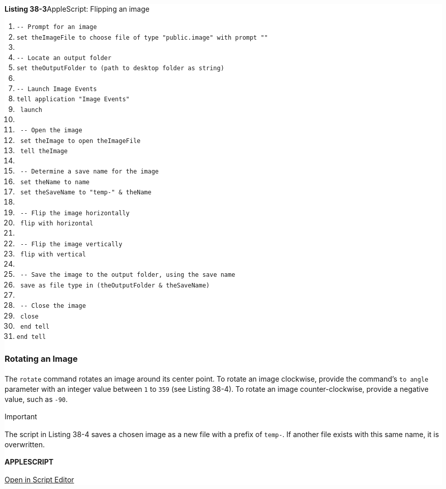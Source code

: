 
<a id="//apple_ref/doc/uid/TP40016239-CH20-SW4"></a>
**Listing 38-3**AppleScript: Flipping an image

1. `-- Prompt for an image`
2. `set theImageFile to choose file of type "public.image" with prompt ""`
3. ` `
4. `-- Locate an output folder`
5. `set theOutputFolder to (path to desktop folder as string)`
6. ` `
7. `-- Launch Image Events`
8. `tell application "Image Events"`
9. ` launch`
10. ` `
11. ` -- Open the image`
12. ` set theImage to open theImageFile`
13. ` tell theImage`
14. ` `
15. ` -- Determine a save name for the image`
16. ` set theName to name`
17. ` set theSaveName to "temp-" & theName`
18. ` `
19. ` -- Flip the image horizontally`
20. ` flip with horizontal`
21. ` `
22. ` -- Flip the image vertically`
23. ` flip with vertical`
24. ` `
25. ` -- Save the image to the output folder, using the save name`
26. ` save as file type in (theOutputFolder & theSaveName)`
27. ` `
28. ` -- Close the image`
29. ` close`
30. ` end tell`
31. `end tell`

<a id="//apple_ref/doc/uid/TP40016239-CH20-SW16"></a>

### Rotating an Image

The `rotate` command rotates an image around its center point. To rotate an image clockwise, provide the command’s `to angle` parameter with an integer value between `1` to `359` (see Listing 38-4). To rotate an image counter-clockwise, provide a negative value, such as `-90`.

<a id="//apple_ref/doc/uid/TP40016239-CH20-DontLinkElementID_4"></a>


Important

The script in Listing 38-4 saves a chosen image as a new file with a prefix of `temp-`. If another file exists with this same name, it is overwritten.

**APPLESCRIPT**

[Open in Script Editor](https://developer.apple.com/library/archive/mac-automation-scripting-guide/applescript:/com.apple.scripteditor?action=new&script=--%20Prompt%20for%20an%20image%0Aset%20theImageFile%20to%20choose%20file%20of%20type%20%22public.image%22%20with%20prompt%20%22%22%0A%0A--%20Locate%20an%20output%20folder%0Aset%20theOutputFolder%20to%20%28path%20to%20desktop%20folder%20as%20string%29%0A%0A--%20Launch%20Image%20Events%0Atell%20application%20%22Image%20Events%22%0A%20%20%20%20launch%0A%0A%20%20%20%20--%20Open%20the%20image%0A%20%20%20%20set%20theImage%20to%20open%20theImageFile%0A%20%20%20%20tell%20theImage%0A%0A%20%20%20%20%20%20%20%20--%20Determine%20a%20save%20name%20for%20the%20image%0A%20%20%20%20%20%20%20%20set%20theName%20to%20name%0A%20%20%20%20%20%20%20%20set%20theSaveName%20to%20%22temp-%22%20%26%20theName%0A%0A%20%20%20%20%20%20%20%20--%20Rotate%20an%20image%2045%20degrees%0A%20%20%20%20%20%20%20%20rotate%20to%20angle%2045%0A%0A%20%20%20%20%20%20%20%20--%20Save%20the%20image%20to%20the%20output%20folder%2C%20using%20the%20save%20name%0A%20%20%20%20%20%20%20%20save%20as%20file%20type%20in%20%28theOutputFolder%20%26%20theSaveName%29%0A%0A%20%20%20%20%20%20%20%20--%20Close%20the%20image%0A%20%20%20%20%20%20%20%20close%0A%20%20%20%20end%20tell%0Aend%20tell)
